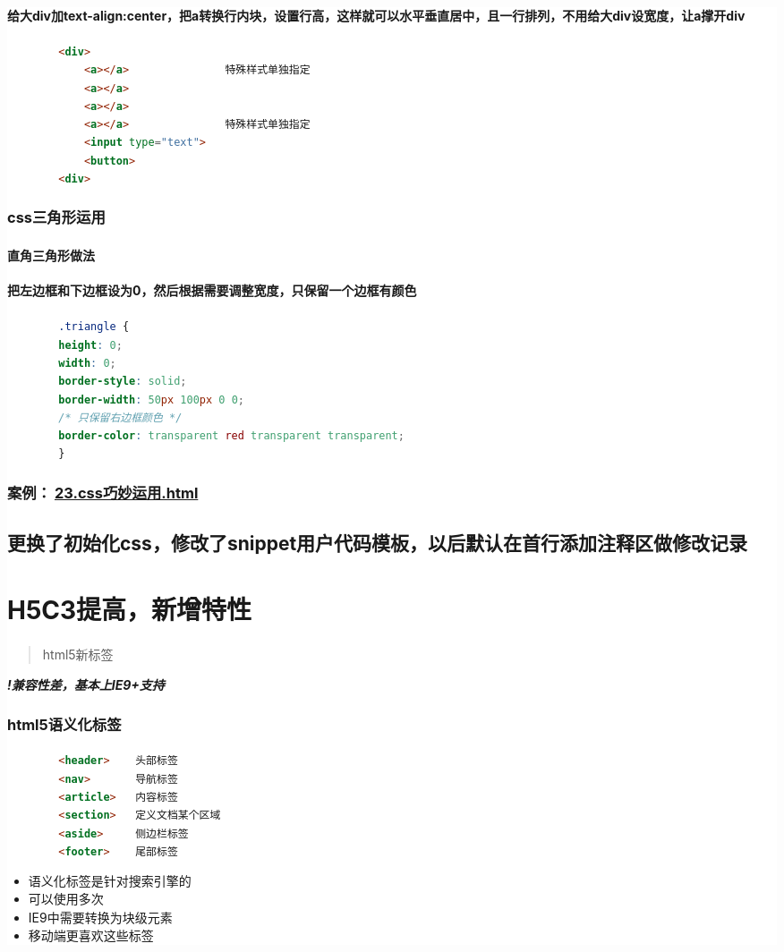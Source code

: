 ####  给大div加text-align:center，把a转换行内块，设置行高，这样就可以水平垂直居中，且一行排列，不用给大div设宽度，让a撑开div
```html
        <div>
            <a></a>               特殊样式单独指定
            <a></a>
            <a></a>
            <a></a>               特殊样式单独指定
            <input type="text">
            <button>
        <div>
```

### css三角形运用
#### 直角三角形做法

#### 把左边框和下边框设为0，然后根据需要调整宽度，只保留一个边框有颜色
```css
        .triangle {
        height: 0;
        width: 0;
        border-style: solid;
        border-width: 50px 100px 0 0;
        /* 只保留右边框颜色 */
        border-color: transparent red transparent transparent;
        }
```

### 案例： [23.css巧妙运用.html](2020-5/23.css巧妙运用.html)

## 更换了初始化css，修改了snippet用户代码模板，以后默认在首行添加注释区做修改记录


# H5C3提高，新增特性
>html5新标签

***!兼容性差，基本上IE9+支持***

### html5语义化标签
```html
        <header>    头部标签
        <nav>       导航标签
        <article>   内容标签
        <section>   定义文档某个区域
        <aside>     侧边栏标签
        <footer>    尾部标签
```

- 语义化标签是针对搜索引擎的
- 可以使用多次
- IE9中需要转换为块级元素
- 移动端更喜欢这些标签
        